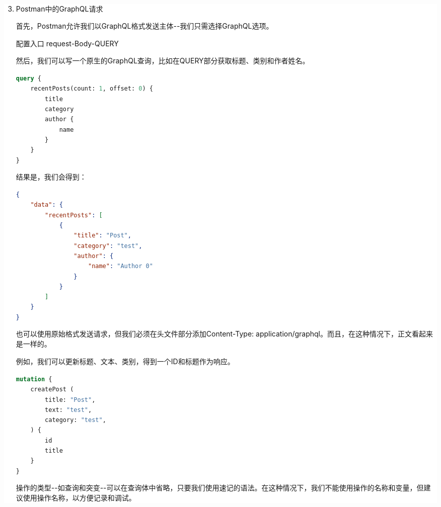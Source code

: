 3. Postman中的GraphQL请求

    首先，Postman允许我们以GraphQL格式发送主体--我们只需选择GraphQL选项。

    配置入口 request-Body-QUERY

    然后，我们可以写一个原生的GraphQL查询，比如在QUERY部分获取标题、类别和作者姓名。

    ```GraphQL
    query {
        recentPosts(count: 1, offset: 0) {
            title
            category
            author {
                name
            }
        }
    }
    ```

    结果是，我们会得到：

    ```json
    {
        "data": {
            "recentPosts": [
                {
                    "title": "Post",
                    "category": "test",
                    "author": {
                        "name": "Author 0"
                    }
                }
            ]
        }
    }
    ```

    也可以使用原始格式发送请求，但我们必须在头文件部分添加Content-Type: application/graphql。而且，在这种情况下，正文看起来是一样的。

    例如，我们可以更新标题、文本、类别，得到一个ID和标题作为响应。

    ```GraphQL
    mutation {
        createPost (
            title: "Post", 
            text: "test", 
            category: "test",
        ) {
            id
            title
        }
    }
    ```

    操作的类型--如查询和突变--可以在查询体中省略，只要我们使用速记的语法。在这种情况下，我们不能使用操作的名称和变量，但建议使用操作名称，以方便记录和调试。
